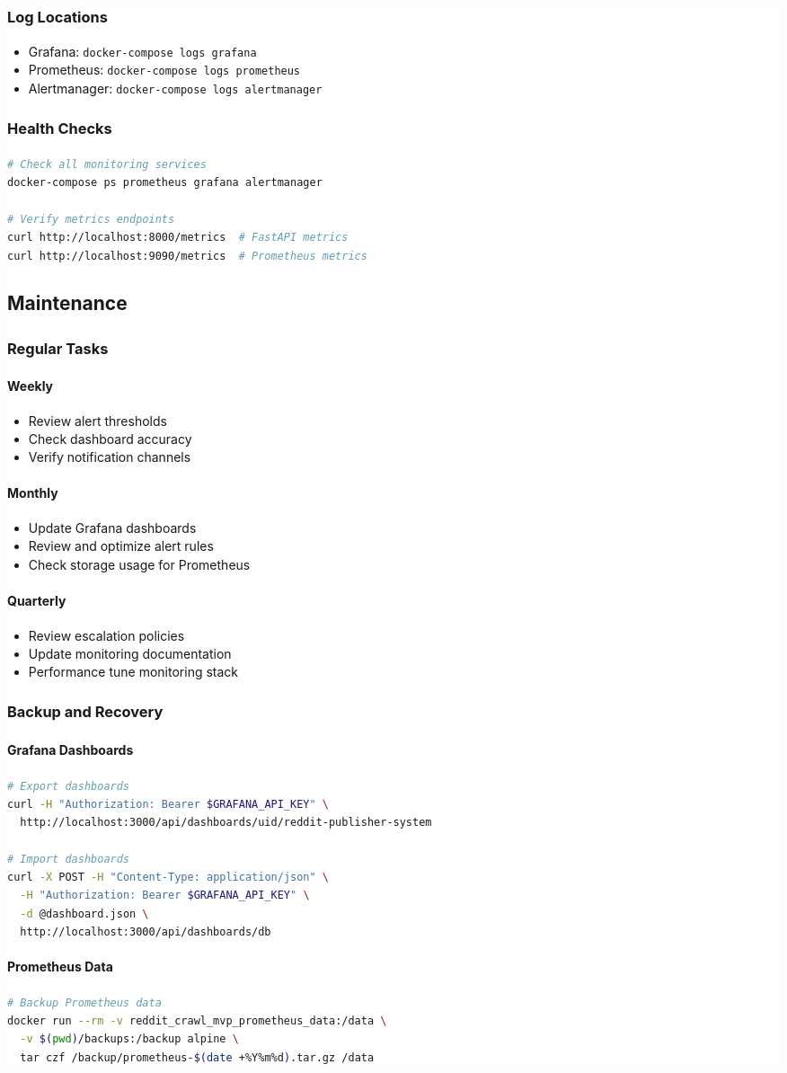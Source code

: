 ### Log Locations
- Grafana: `docker-compose logs grafana`
- Prometheus: `docker-compose logs prometheus`
- Alertmanager: `docker-compose logs alertmanager`

### Health Checks
```bash
# Check all monitoring services
docker-compose ps prometheus grafana alertmanager

# Verify metrics endpoints
curl http://localhost:8000/metrics  # FastAPI metrics
curl http://localhost:9090/metrics  # Prometheus metrics
```

## Maintenance

### Regular Tasks

#### Weekly
- Review alert thresholds
- Check dashboard accuracy
- Verify notification channels

#### Monthly
- Update Grafana dashboards
- Review and optimize alert rules
- Check storage usage for Prometheus

#### Quarterly
- Review escalation policies
- Update monitoring documentation
- Performance tune monitoring stack

### Backup and Recovery

#### Grafana Dashboards
```bash
# Export dashboards
curl -H "Authorization: Bearer $GRAFANA_API_KEY" \
  http://localhost:3000/api/dashboards/uid/reddit-publisher-system

# Import dashboards
curl -X POST -H "Content-Type: application/json" \
  -H "Authorization: Bearer $GRAFANA_API_KEY" \
  -d @dashboard.json \
  http://localhost:3000/api/dashboards/db
```

#### Prometheus Data
```bash
# Backup Prometheus data
docker run --rm -v reddit_crawl_mvp_prometheus_data:/data \
  -v $(pwd)/backups:/backup alpine \
  tar czf /backup/prometheus-$(date +%Y%m%d).tar.gz /data
```

